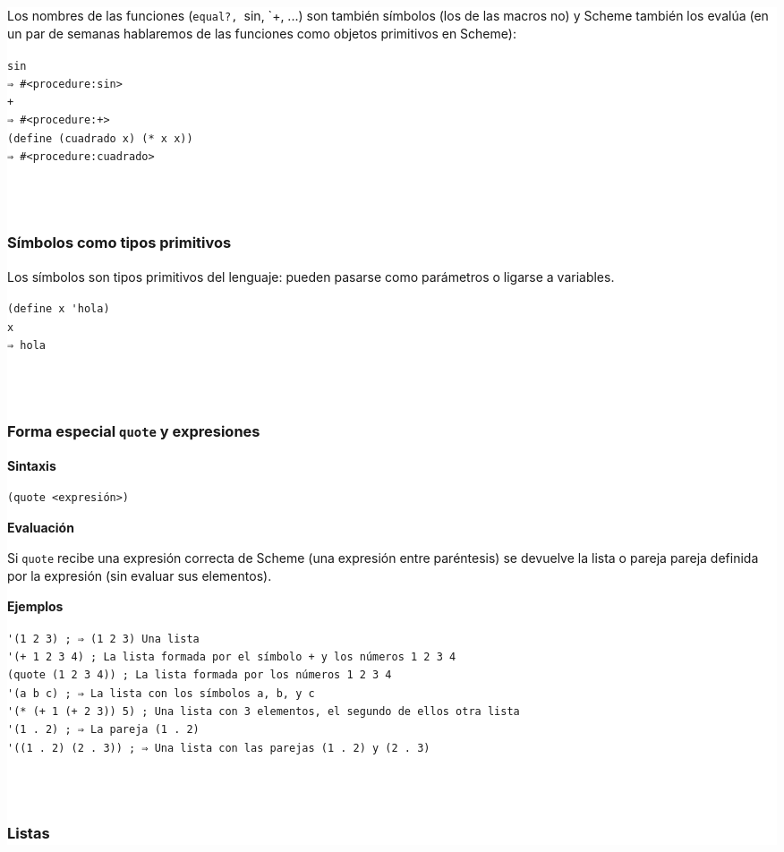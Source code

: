 Los nombres de las funciones (`equal?, `sin, `+, ...) son también
símbolos (los de las macros no) y Scheme también los evalúa (en un par
de semanas hablaremos de las funciones como objetos primitivos en
Scheme):

```racket
sin
⇒ #<procedure:sin>
+
⇒ #<procedure:+>
(define (cuadrado x) (* x x))
⇒ #<procedure:cuadrado>
```

<p style="margin-bottom:2cm;"></p>

### Símbolos como tipos primitivos

Los símbolos son tipos primitivos del lenguaje: pueden pasarse como
parámetros o ligarse a variables.

```racket
(define x 'hola)
x
⇒ hola
```

<p style="margin-bottom:2cm;"></p>

### Forma especial `quote` y expresiones

**Sintaxis**

```racket
(quote <expresión>)
```

**Evaluación**

Si `quote` recibe una expresión correcta de Scheme (una expresión
entre paréntesis) se devuelve la lista o pareja pareja definida por la
expresión (sin evaluar sus elementos).

**Ejemplos**

```racket
'(1 2 3) ; ⇒ (1 2 3) Una lista
'(+ 1 2 3 4) ; La lista formada por el símbolo + y los números 1 2 3 4
(quote (1 2 3 4)) ; La lista formada por los números 1 2 3 4
'(a b c) ; ⇒ La lista con los símbolos a, b, y c
'(* (+ 1 (+ 2 3)) 5) ; Una lista con 3 elementos, el segundo de ellos otra lista
'(1 . 2) ; ⇒ La pareja (1 . 2)
'((1 . 2) (2 . 3)) ; ⇒ Una lista con las parejas (1 . 2) y (2 . 3)
```

<p style="margin-bottom:2cm;"></p>

### Listas ###
